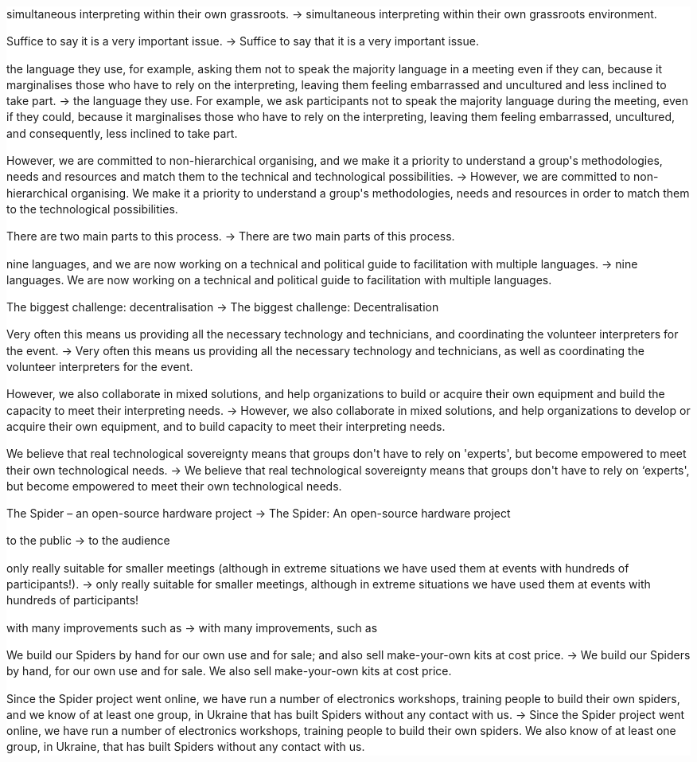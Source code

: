 simultaneous interpreting within their own grassroots. → simultaneous interpreting within their own grassroots environment.

Suffice to say it is a very important issue. →  Suffice to say that it is a very important issue.

the language they use, for example, asking them not to speak the majority language in a meeting even if they can, because it marginalises those who have to rely on the interpreting, leaving them feeling embarrassed and uncultured and less inclined to take part. → the language they use.  For example, we ask participants not to speak the majority language during the meeting, even if they could, because it marginalises those who have to rely on the interpreting, leaving them feeling embarrassed, uncultured, and consequently, less inclined to take part. 

However, we are committed to non-hierarchical organising, and we make it a priority to understand a group's methodologies, needs and resources and match them to the technical and technological possibilities. →  However, we are committed to non-hierarchical organising.  We make it a priority to understand a group's methodologies, needs and resources in order to match them to the technological possibilities.

There are two main parts to this process. → There are two main parts of this process.

nine languages, and we are now working on a technical and political guide to facilitation with multiple languages. → nine languages.  We are now working on a technical and political guide to facilitation with multiple languages.

The biggest challenge: decentralisation → The biggest challenge: Decentralisation

Very often this means us providing all the necessary technology and technicians, and coordinating the volunteer interpreters for the event. → Very often this means us providing all the necessary technology and technicians, as well as coordinating the volunteer interpreters for the event.

However, we also collaborate in mixed solutions, and help organizations to build or acquire their own equipment and build the capacity to meet their interpreting needs. → However, we also collaborate in mixed solutions, and help organizations to develop or acquire their own equipment, and to build capacity to meet their interpreting needs. 

We believe that real technological sovereignty means that groups don't have to rely on 'experts', but become empowered to meet their own technological needs. → We believe that real technological sovereignty means that groups don't have to rely on ‘experts', but become empowered to meet their own technological needs.

The Spider – an open-source hardware project → The Spider: An open-source hardware project

to the public → to the audience

only really suitable for smaller meetings (although in extreme situations we have used them at events with hundreds of participants!). → only really suitable for smaller meetings, although in extreme situations we have used them at events with hundreds of participants!

with many improvements such as → with many improvements, such as

We build our Spiders by hand for our own use and for sale; and also sell make-your-own kits at cost price. → We build our Spiders by hand, for our own use and for sale.  We also sell make-your-own kits at cost price. 

Since the Spider project went online, we have run a number of electronics workshops, training people to build their own spiders, and we know of at least one group, in Ukraine that has built Spiders without any contact with us. → Since the Spider project went online, we have run a number of electronics workshops, training people to build their own spiders.  We also know of at least one group, in Ukraine, that has built Spiders without any contact with us.
